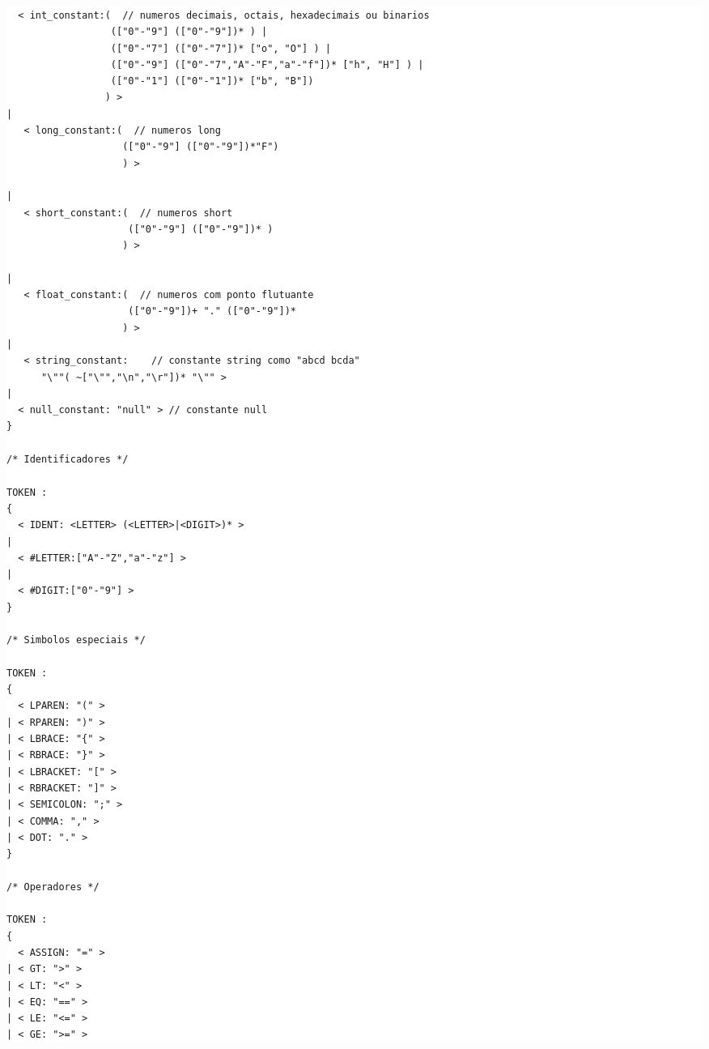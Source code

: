 ```
  < int_constant:(  // numeros decimais, octais, hexadecimais ou binarios
                  (["0"-"9"] (["0"-"9"])* ) |
                  (["0"-"7"] (["0"-"7"])* ["o", "O"] ) |
                  (["0"-"9"] (["0"-"7","A"-"F","a"-"f"])* ["h", "H"] ) |
                  (["0"-"1"] (["0"-"1"])* ["b", "B"])
                 ) >
|
   < long_constant:(  // numeros long
                    (["0"-"9"] (["0"-"9"])*"F")
                    ) >

|
   < short_constant:(  // numeros short
                     (["0"-"9"] (["0"-"9"])* )
                    ) >

|
   < float_constant:(  // numeros com ponto flutuante
                     (["0"-"9"])+ "." (["0"-"9"])*
                    ) >
|
   < string_constant:    // constante string como "abcd bcda"
      "\""( ~["\"","\n","\r"])* "\"" >
|
  < null_constant: "null" > // constante null
}

/* Identificadores */

TOKEN :
{
  < IDENT: <LETTER> (<LETTER>|<DIGIT>)* >
|
  < #LETTER:["A"-"Z","a"-"z"] >
|
  < #DIGIT:["0"-"9"] >
}

/* Simbolos especiais */

TOKEN :
{
  < LPAREN: "(" >
| < RPAREN: ")" >
| < LBRACE: "{" >
| < RBRACE: "}" >
| < LBRACKET: "[" >
| < RBRACKET: "]" >
| < SEMICOLON: ";" >
| < COMMA: "," >
| < DOT: "." >
}

/* Operadores */

TOKEN :
{
  < ASSIGN: "=" >
| < GT: ">" >
| < LT: "<" >
| < EQ: "==" >
| < LE: "<=" >
| < GE: ">=" >
```